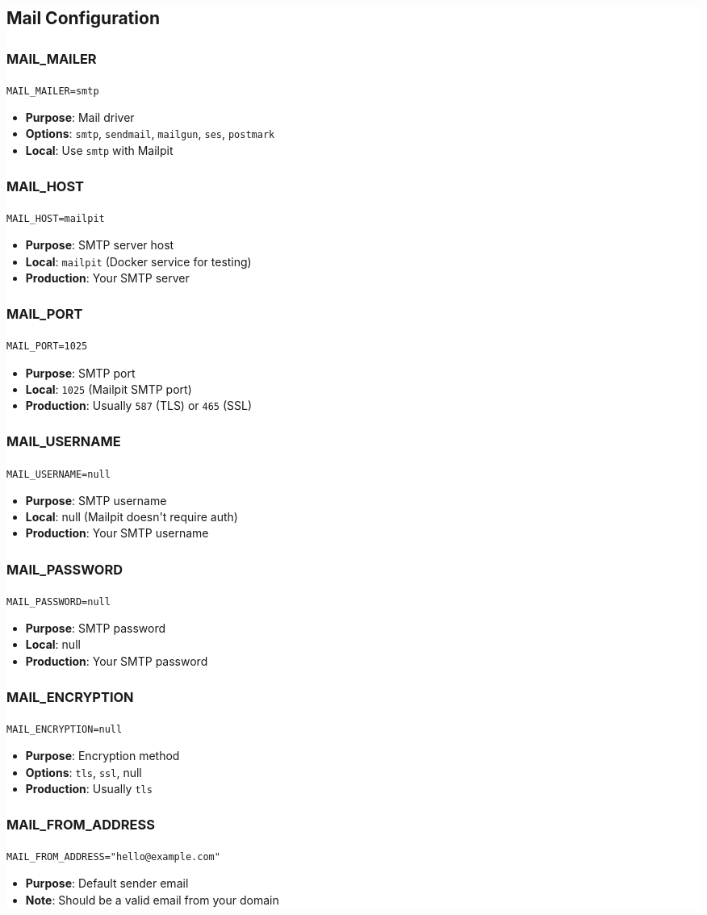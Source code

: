 ## Mail Configuration

### MAIL_MAILER
```env
MAIL_MAILER=smtp
```
- **Purpose**: Mail driver
- **Options**: `smtp`, `sendmail`, `mailgun`, `ses`, `postmark`
- **Local**: Use `smtp` with Mailpit

### MAIL_HOST
```env
MAIL_HOST=mailpit
```
- **Purpose**: SMTP server host
- **Local**: `mailpit` (Docker service for testing)
- **Production**: Your SMTP server

### MAIL_PORT
```env
MAIL_PORT=1025
```
- **Purpose**: SMTP port
- **Local**: `1025` (Mailpit SMTP port)
- **Production**: Usually `587` (TLS) or `465` (SSL)

### MAIL_USERNAME
```env
MAIL_USERNAME=null
```
- **Purpose**: SMTP username
- **Local**: null (Mailpit doesn't require auth)
- **Production**: Your SMTP username

### MAIL_PASSWORD
```env
MAIL_PASSWORD=null
```
- **Purpose**: SMTP password
- **Local**: null
- **Production**: Your SMTP password

### MAIL_ENCRYPTION
```env
MAIL_ENCRYPTION=null
```
- **Purpose**: Encryption method
- **Options**: `tls`, `ssl`, null
- **Production**: Usually `tls`

### MAIL_FROM_ADDRESS
```env
MAIL_FROM_ADDRESS="hello@example.com"
```
- **Purpose**: Default sender email
- **Note**: Should be a valid email from your domain
